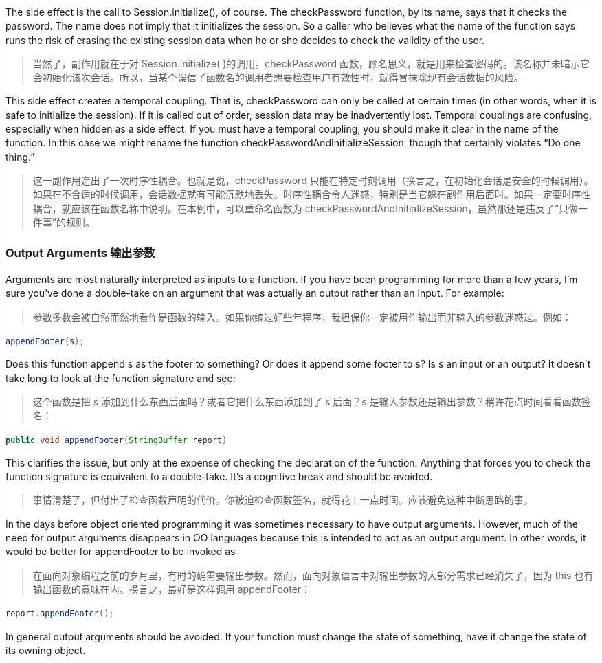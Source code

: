 ```java
```

The side effect is the call to Session.initialize(), of course. The checkPassword function, by its name, says that it checks the password. The name does not imply that it initializes the session. So a caller who believes what the name of the function says runs the risk of erasing the existing session data when he or she decides to check the validity of the user.

> 当然了，副作用就在于对 Session.initialize( )的调用。checkPassword 函数，顾名思义，就是用来检查密码的。该名称并未暗示它会初始化该次会话。所以，当某个误信了函数名的调用者想要检查用户有效性时，就得冒抹除现有会话数据的风险。

This side effect creates a temporal coupling. That is, checkPassword can only be called at certain times (in other words, when it is safe to initialize the session). If it is called out of order, session data may be inadvertently lost. Temporal couplings are confusing, especially when hidden as a side effect. If you must have a temporal coupling, you should make it clear in the name of the function. In this case we might rename the function checkPasswordAndInitializeSession, though that certainly violates “Do one thing.”

> 这一副作用造出了一次时序性耦合。也就是说，checkPassword 只能在特定时刻调用（换言之，在初始化会话是安全的时候调用）。如果在不合适的时候调用，会话数据就有可能沉默地丢失。时序性耦合令人迷惑，特别是当它躲在副作用后面时。如果一定要时序性耦合，就应该在函数名称中说明。在本例中，可以重命名函数为 checkPasswordAndInitializeSession，虽然那还是违反了“只做一件事”的规则。

### Output Arguments 输出参数

Arguments are most naturally interpreted as inputs to a function. If you have been programming for more than a few years, I’m sure you’ve done a double-take on an argument that was actually an output rather than an input. For example:

> 参数多数会被自然而然地看作是函数的输入。如果你编过好些年程序，我担保你一定被用作输出而非输入的参数迷惑过。例如：

```java
appendFooter(s);
```

Does this function append s as the footer to something? Or does it append some footer to s? Is s an input or an output? It doesn’t take long to look at the function signature and see:

> 这个函数是把 s 添加到什么东西后面吗？或者它把什么东西添加到了 s 后面？s 是输入参数还是输出参数？稍许花点时间看看函数签名：

```java
public void appendFooter(StringBuffer report)
```

This clarifies the issue, but only at the expense of checking the declaration of the function. Anything that forces you to check the function signature is equivalent to a double-take. It’s a cognitive break and should be avoided.

> 事情清楚了，但付出了检查函数声明的代价。你被迫检查函数签名，就得花上一点时间。应该避免这种中断思路的事。

In the days before object oriented programming it was sometimes necessary to have output arguments. However, much of the need for output arguments disappears in OO languages because this is intended to act as an output argument. In other words, it would be better for appendFooter to be invoked as

> 在面向对象编程之前的岁月里，有时的确需要输出参数。然而，面向对象语言中对输出参数的大部分需求已经消失了，因为 this 也有输出函数的意味在内。换言之，最好是这样调用 appendFooter：

```java
report.appendFooter();
```

In general output arguments should be avoided. If your function must change the state of something, have it change the state of its owning object.
